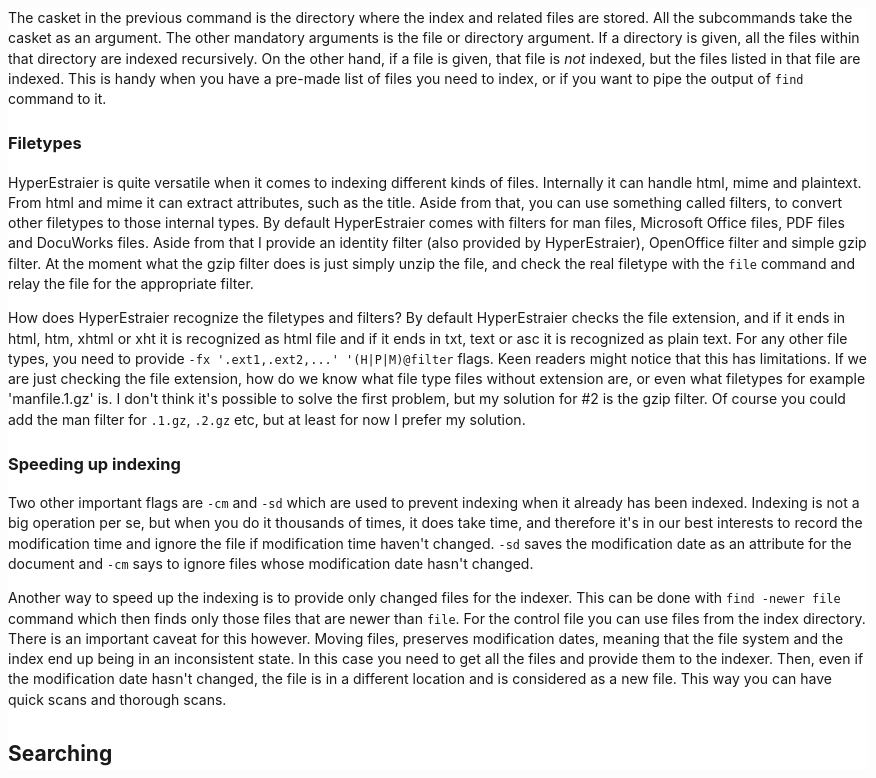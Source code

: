 The casket in the previous command is the directory where the index and related
files are stored. All the subcommands take the casket as an argument. The other
mandatory arguments is the file or directory argument. If a directory is given,
all the files within that directory are indexed recursively. On the other hand,
if a file is given, that file is _not_ indexed, but the files listed in that
file are indexed. This is handy when you have a pre-made list of files you need
to index, or if you want to pipe the output of `find` command to it.

### Filetypes

HyperEstraier is quite versatile when it comes to indexing different kinds of
files. Internally it can handle html, mime and plaintext. From html and mime it
can extract attributes, such as the title. Aside from that, you can use
something called filters, to convert other filetypes to those internal types.
By default HyperEstraier comes with filters for man files, Microsoft Office
files, PDF files and DocuWorks files. Aside from that I provide an identity
filter (also provided by HyperEstraier), OpenOffice filter and simple gzip
filter. At the moment what the gzip filter does is just simply unzip the file,
and check the real filetype with the `file` command and relay the file for the
appropriate filter.

How does HyperEstraier recognize the filetypes and filters? By default
HyperEstraier checks the file extension, and if it ends in html, htm, xhtml or
xht it is recognized as html file and if it ends in txt, text or asc it is
recognized as plain text. For any other file types, you need to provide `-fx
'.ext1,.ext2,...' '(H|P|M)@filter` flags. Keen readers might notice that this
has limitations. If we are just checking the file extension, how do we know
what file type files without extension are, or even what filetypes for example
'manfile.1.gz' is. I don't think it's possible to solve the first problem, but
my solution for #2 is the gzip filter. Of course you could add the man filter
for `.1.gz`, `.2.gz` etc, but at least for now I prefer my solution.

### Speeding up indexing

Two other important flags are `-cm` and `-sd` which are used to prevent
indexing when it already has been indexed. Indexing is not a big operation per
se, but when you do it thousands of times, it does take time, and therefore
it's in our best interests to record the modification time and ignore the file
if modification time haven't changed. `-sd` saves the modification date as an
attribute for the document and `-cm` says to ignore files whose modification
date hasn't changed.

Another way to speed up the indexing is to provide only changed files for the
indexer. This can be done with `find -newer file` command which then finds only
those files that are newer than `file`. For the control file you can use files
from the index directory. There is an important caveat for this however. Moving
files, preserves modification dates, meaning that the file system and the index
end up being in an inconsistent state. In this case you need to get all the
files and provide them to the indexer. Then, even if the modification date
hasn't changed, the file is in a different location and is considered as a new
file. This way you can have quick scans and thorough scans.

## Searching
